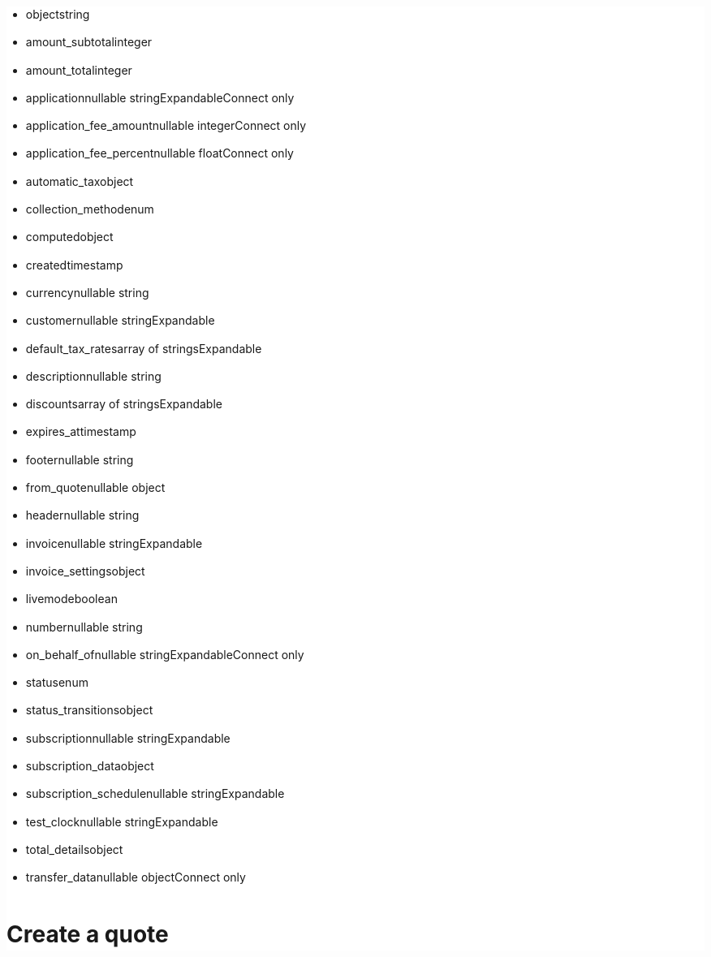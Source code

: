 - objectstring

- amount_subtotalinteger

- amount_totalinteger

- applicationnullable stringExpandableConnect only

- application_fee_amountnullable integerConnect only

- application_fee_percentnullable floatConnect only

- automatic_taxobject

- collection_methodenum

- computedobject

- createdtimestamp

- currencynullable string

- customernullable stringExpandable

- default_tax_ratesarray of stringsExpandable

- descriptionnullable string

- discountsarray of stringsExpandable

- expires_attimestamp

- footernullable string

- from_quotenullable object

- headernullable string

- invoicenullable stringExpandable

- invoice_settingsobject

- livemodeboolean

- numbernullable string

- on_behalf_ofnullable stringExpandableConnect only

- statusenum

- status_transitionsobject

- subscriptionnullable stringExpandable

- subscription_dataobject

- subscription_schedulenullable stringExpandable

- test_clocknullable stringExpandable

- total_detailsobject

- transfer_datanullable objectConnect only

# Create a quote

